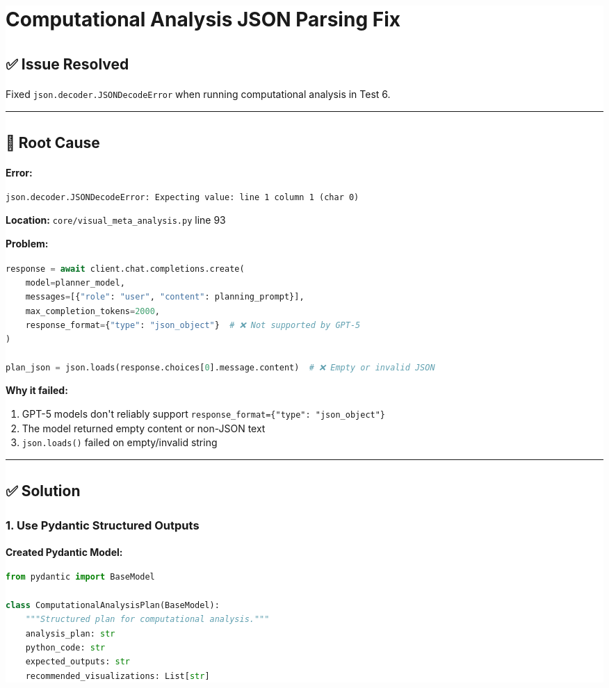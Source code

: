 # Computational Analysis JSON Parsing Fix

## ✅ Issue Resolved

Fixed `json.decoder.JSONDecodeError` when running computational analysis in Test 6.

---

## 🐛 Root Cause

**Error:**
```
json.decoder.JSONDecodeError: Expecting value: line 1 column 1 (char 0)
```

**Location:** `core/visual_meta_analysis.py` line 93

**Problem:**
```python
response = await client.chat.completions.create(
    model=planner_model,
    messages=[{"role": "user", "content": planning_prompt}],
    max_completion_tokens=2000,
    response_format={"type": "json_object"}  # ❌ Not supported by GPT-5
)

plan_json = json.loads(response.choices[0].message.content)  # ❌ Empty or invalid JSON
```

**Why it failed:**
1. GPT-5 models don't reliably support `response_format={"type": "json_object"}`
2. The model returned empty content or non-JSON text
3. `json.loads()` failed on empty/invalid string

---

## ✅ Solution

### **1. Use Pydantic Structured Outputs**

**Created Pydantic Model:**
```python
from pydantic import BaseModel

class ComputationalAnalysisPlan(BaseModel):
    """Structured plan for computational analysis."""
    analysis_plan: str
    python_code: str
    expected_outputs: str
    recommended_visualizations: List[str]
```

